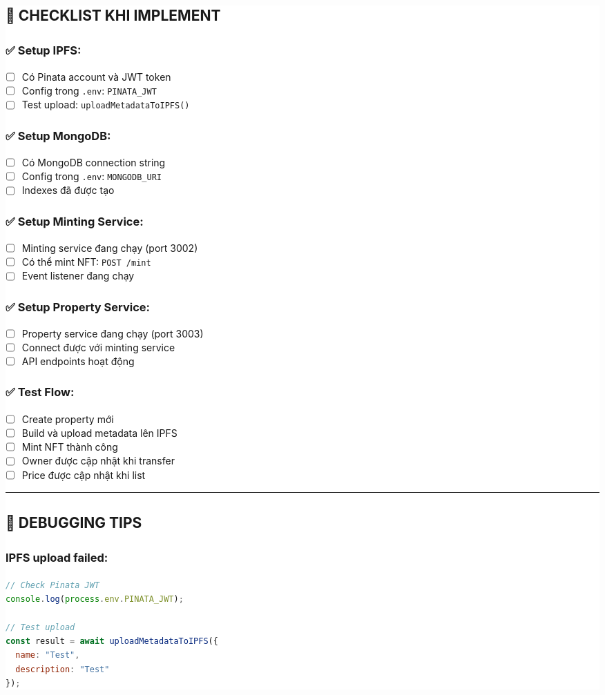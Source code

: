 
## 🎯 CHECKLIST KHI IMPLEMENT

### ✅ Setup IPFS:

- [ ] Có Pinata account và JWT token
- [ ] Config trong `.env`: `PINATA_JWT`
- [ ] Test upload: `uploadMetadataToIPFS()`

### ✅ Setup MongoDB:

- [ ] Có MongoDB connection string
- [ ] Config trong `.env`: `MONGODB_URI`
- [ ] Indexes đã được tạo

### ✅ Setup Minting Service:

- [ ] Minting service đang chạy (port 3002)
- [ ] Có thể mint NFT: `POST /mint`
- [ ] Event listener đang chạy

### ✅ Setup Property Service:

- [ ] Property service đang chạy (port 3003)
- [ ] Connect được với minting service
- [ ] API endpoints hoạt động

### ✅ Test Flow:

- [ ] Create property mới
- [ ] Build và upload metadata lên IPFS
- [ ] Mint NFT thành công
- [ ] Owner được cập nhật khi transfer
- [ ] Price được cập nhật khi list

---

## 🐛 DEBUGGING TIPS

### IPFS upload failed:

```javascript
// Check Pinata JWT
console.log(process.env.PINATA_JWT);

// Test upload
const result = await uploadMetadataToIPFS({
  name: "Test",
  description: "Test"
});
```
